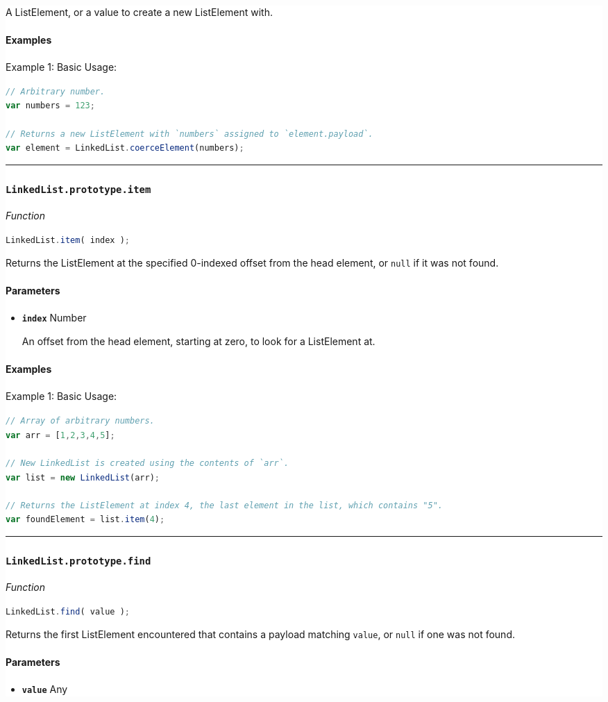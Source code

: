   A ListElement, or a value to create a new ListElement with.

#### Examples
Example 1: Basic Usage:

```JavaScript
// Arbitrary number.
var numbers = 123;

// Returns a new ListElement with `numbers` assigned to `element.payload`.
var element = LinkedList.coerceElement(numbers);
```

---

### `LinkedList.prototype.item`

*Function*
```JavaScript
LinkedList.item( index );
```
Returns the ListElement at the specified 0-indexed offset from the head element, or `null` if it was not found.

#### Parameters
- **`index`** Number

  An offset from the head element, starting at zero, to look for a ListElement at.

#### Examples
Example 1: Basic Usage:

```JavaScript
// Array of arbitrary numbers.
var arr = [1,2,3,4,5];

// New LinkedList is created using the contents of `arr`.
var list = new LinkedList(arr);

// Returns the ListElement at index 4, the last element in the list, which contains "5".
var foundElement = list.item(4);
```

---

### `LinkedList.prototype.find`

*Function*
```JavaScript
LinkedList.find( value );
```
Returns the first ListElement encountered that contains a payload matching `value`, or `null` if one was not found.

#### Parameters
- **`value`** Any
